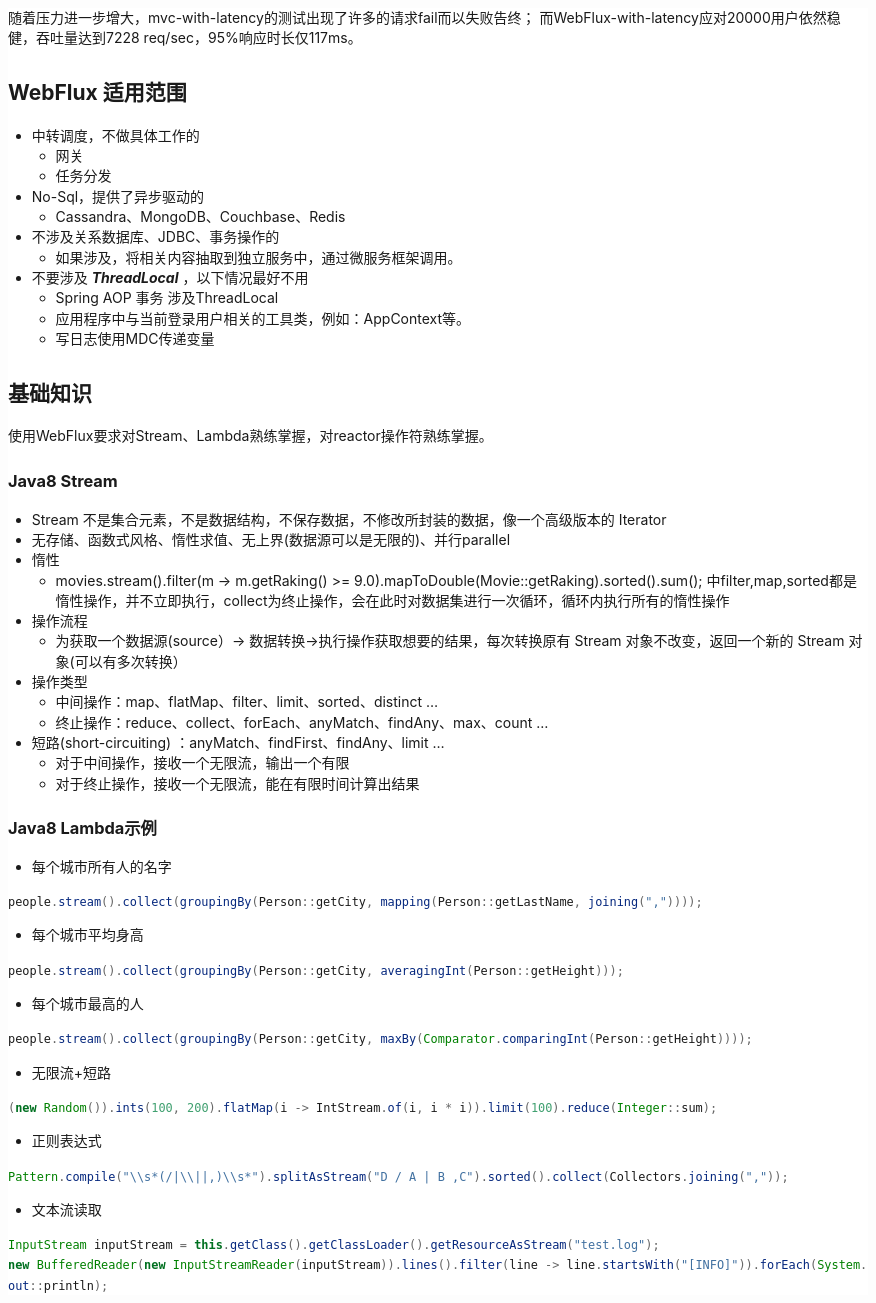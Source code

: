 随着压力进一步增大，mvc-with-latency的测试出现了许多的请求fail而以失败告终； 而WebFlux-with-latency应对20000用户依然稳健，吞吐量达到7228 req/sec，95%响应时长仅117ms。

## WebFlux 适用范围
- 中转调度，不做具体工作的
  - 网关
  - 任务分发
- No-Sql，提供了异步驱动的
  - Cassandra、MongoDB、Couchbase、Redis
- 不涉及关系数据库、JDBC、事务操作的
  - 如果涉及，将相关内容抽取到独立服务中，通过微服务框架调用。
- 不要涉及 ***ThreadLocal*** ，以下情况最好不用
  - Spring AOP 事务 涉及ThreadLocal
  - 应用程序中与当前登录用户相关的工具类，例如：AppContext等。
  - 写日志使用MDC传递变量

## 基础知识
使用WebFlux要求对Stream、Lambda熟练掌握，对reactor操作符熟练掌握。
### Java8 Stream
- Stream 不是集合元素，不是数据结构，不保存数据，不修改所封装的数据，像一个高级版本的 Iterator
- 无存储、函数式风格、惰性求值、无上界(数据源可以是无限的)、并行parallel
- 惰性
  - movies.stream().filter(m -> m.getRaking() >= 9.0).mapToDouble(Movie::getRaking).sorted().sum(); 中filter,map,sorted都是惰性操作，并不立即执行，collect为终止操作，会在此时对数据集进行一次循环，循环内执行所有的惰性操作
- 操作流程
  - 为获取一个数据源(source）→ 数据转换→执行操作获取想要的结果，每次转换原有 Stream 对象不改变，返回一个新的 Stream 对象(可以有多次转换）
- 操作类型
  - 中间操作：map、flatMap、filter、limit、sorted、distinct …
  - 终止操作：reduce、collect、forEach、anyMatch、findAny、max、count …
- 短路(short-circuiting) ：anyMatch、findFirst、findAny、limit …
  - 对于中间操作，接收一个无限流，输出一个有限
  - 对于终止操作，接收一个无限流，能在有限时间计算出结果

### Java8 Lambda示例
- 每个城市所有人的名字
```java
people.stream().collect(groupingBy(Person::getCity, mapping(Person::getLastName, joining(","))));
```
- 每个城市平均身高
```java
people.stream().collect(groupingBy(Person::getCity, averagingInt(Person::getHeight)));
```
- 每个城市最高的人
```java
people.stream().collect(groupingBy(Person::getCity, maxBy(Comparator.comparingInt(Person::getHeight))));
```
- 无限流+短路
```java
(new Random()).ints(100, 200).flatMap(i -> IntStream.of(i, i * i)).limit(100).reduce(Integer::sum);
```
- 正则表达式
```java
Pattern.compile("\\s*(/|\\||,)\\s*").splitAsStream("D / A | B ,C").sorted().collect(Collectors.joining(","));
```
- 文本流读取
```java
InputStream inputStream = this.getClass().getClassLoader().getResourceAsStream("test.log");
new BufferedReader(new InputStreamReader(inputStream)).lines().filter(line -> line.startsWith("[INFO]")).forEach(System.out::println);
```

